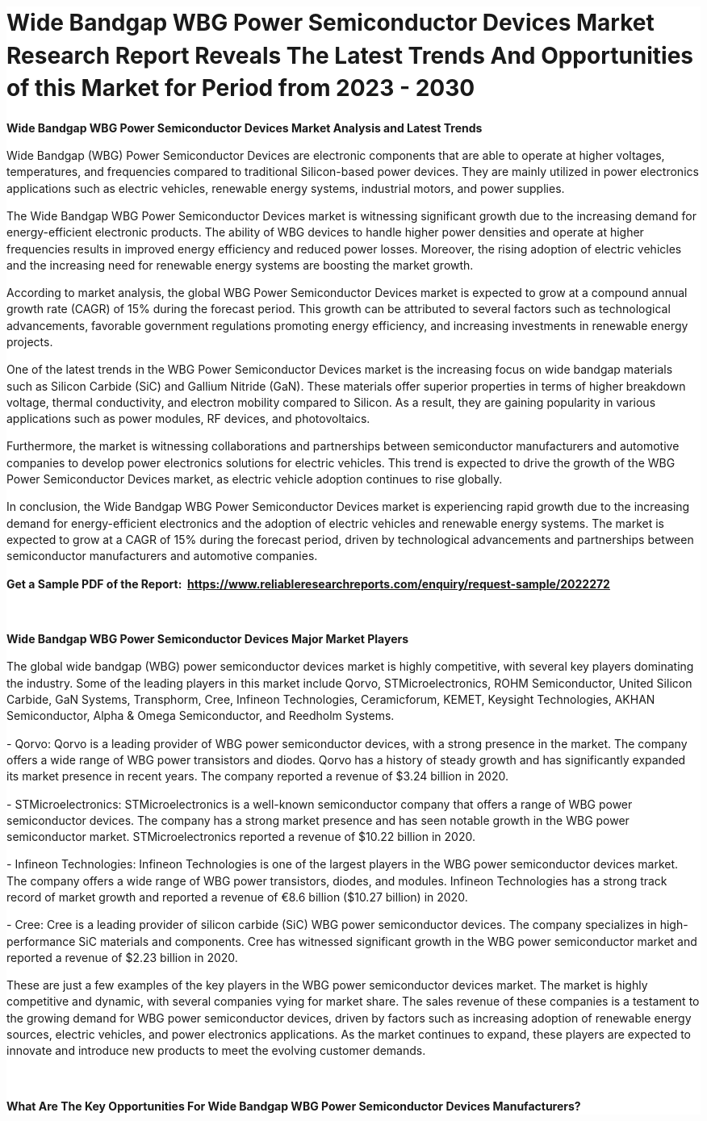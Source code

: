 <p><h1>Wide Bandgap WBG Power Semiconductor Devices Market Research Report Reveals The Latest Trends And Opportunities of this Market for Period from 2023 - 2030</h1></p><p><strong>Wide Bandgap WBG Power Semiconductor Devices Market Analysis and Latest Trends</strong></p>
<p><p>Wide Bandgap (WBG) Power Semiconductor Devices are electronic components that are able to operate at higher voltages, temperatures, and frequencies compared to traditional Silicon-based power devices. They are mainly utilized in power electronics applications such as electric vehicles, renewable energy systems, industrial motors, and power supplies.</p><p>The Wide Bandgap WBG Power Semiconductor Devices market is witnessing significant growth due to the increasing demand for energy-efficient electronic products. The ability of WBG devices to handle higher power densities and operate at higher frequencies results in improved energy efficiency and reduced power losses. Moreover, the rising adoption of electric vehicles and the increasing need for renewable energy systems are boosting the market growth.</p><p>According to market analysis, the global WBG Power Semiconductor Devices market is expected to grow at a compound annual growth rate (CAGR) of 15% during the forecast period. This growth can be attributed to several factors such as technological advancements, favorable government regulations promoting energy efficiency, and increasing investments in renewable energy projects.</p><p>One of the latest trends in the WBG Power Semiconductor Devices market is the increasing focus on wide bandgap materials such as Silicon Carbide (SiC) and Gallium Nitride (GaN). These materials offer superior properties in terms of higher breakdown voltage, thermal conductivity, and electron mobility compared to Silicon. As a result, they are gaining popularity in various applications such as power modules, RF devices, and photovoltaics.</p><p>Furthermore, the market is witnessing collaborations and partnerships between semiconductor manufacturers and automotive companies to develop power electronics solutions for electric vehicles. This trend is expected to drive the growth of the WBG Power Semiconductor Devices market, as electric vehicle adoption continues to rise globally.</p><p>In conclusion, the Wide Bandgap WBG Power Semiconductor Devices market is experiencing rapid growth due to the increasing demand for energy-efficient electronics and the adoption of electric vehicles and renewable energy systems. The market is expected to grow at a CAGR of 15% during the forecast period, driven by technological advancements and partnerships between semiconductor manufacturers and automotive companies.</p></p>
<p><strong>Get a Sample PDF of the Report:&nbsp; <a href="https://www.reliableresearchreports.com/enquiry/request-sample/2022272">https://www.reliableresearchreports.com/enquiry/request-sample/2022272</a></strong></p>
<p>&nbsp;</p>
<p><strong>Wide Bandgap WBG Power Semiconductor Devices Major Market Players</strong></p>
<p><p>The global wide bandgap (WBG) power semiconductor devices market is highly competitive, with several key players dominating the industry. Some of the leading players in this market include Qorvo, STMicroelectronics, ROHM Semiconductor, United Silicon Carbide, GaN Systems, Transphorm, Cree, Infineon Technologies, Ceramicforum, KEMET, Keysight Technologies, AKHAN Semiconductor, Alpha & Omega Semiconductor, and Reedholm Systems.</p><p>- Qorvo: Qorvo is a leading provider of WBG power semiconductor devices, with a strong presence in the market. The company offers a wide range of WBG power transistors and diodes. Qorvo has a history of steady growth and has significantly expanded its market presence in recent years. The company reported a revenue of $3.24 billion in 2020.</p><p>- STMicroelectronics: STMicroelectronics is a well-known semiconductor company that offers a range of WBG power semiconductor devices. The company has a strong market presence and has seen notable growth in the WBG power semiconductor market. STMicroelectronics reported a revenue of $10.22 billion in 2020.</p><p>- Infineon Technologies: Infineon Technologies is one of the largest players in the WBG power semiconductor devices market. The company offers a wide range of WBG power transistors, diodes, and modules. Infineon Technologies has a strong track record of market growth and reported a revenue of €8.6 billion ($10.27 billion) in 2020.</p><p>- Cree: Cree is a leading provider of silicon carbide (SiC) WBG power semiconductor devices. The company specializes in high-performance SiC materials and components. Cree has witnessed significant growth in the WBG power semiconductor market and reported a revenue of $2.23 billion in 2020.</p><p>These are just a few examples of the key players in the WBG power semiconductor devices market. The market is highly competitive and dynamic, with several companies vying for market share. The sales revenue of these companies is a testament to the growing demand for WBG power semiconductor devices, driven by factors such as increasing adoption of renewable energy sources, electric vehicles, and power electronics applications. As the market continues to expand, these players are expected to innovate and introduce new products to meet the evolving customer demands.</p></p>
<p>&nbsp;</p>
<p><strong>What Are The Key Opportunities For Wide Bandgap WBG Power Semiconductor Devices Manufacturers?</strong></p>